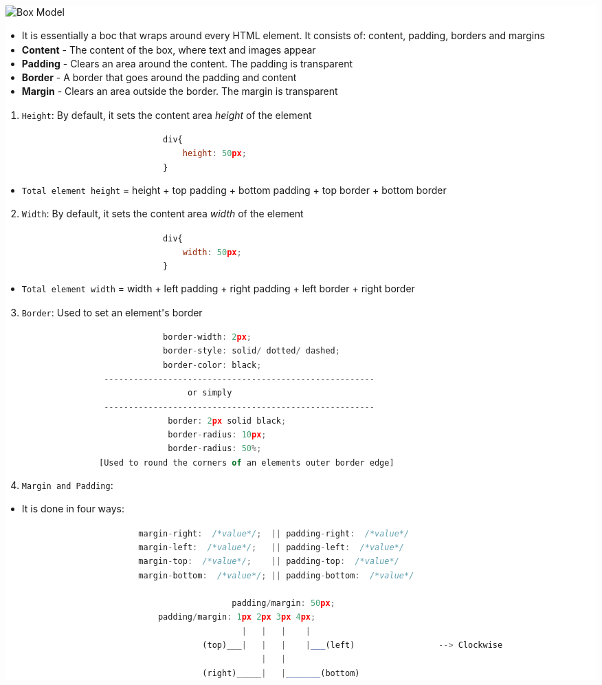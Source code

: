 ![Box Model](https://imgur.com/Rz9ei7A.png)

- It is essentially a boc that wraps around every HTML element. It consists of: content, padding, borders and margins
- **Content** - The content of the box, where text and images appear
- **Padding** - Clears an area around the content. The padding is transparent
- **Border** - A border that goes around the padding and content
- **Margin** - Clears an area outside the border. The margin is transparent

1. `Height`: By default, it sets the content area _height_ of the element

```js
                                div{
                                    height: 50px;
                                }
```

- `Total element height` = height + top padding + bottom padding + top border + bottom border

2. `Width`: By default, it sets the content area _width_ of the element

```js
                                div{
                                    width: 50px;
                                }
```

- `Total element width` = width + left padding + right padding + left border + right border

3. `Border`: Used to set an element's border

```js
                                border-width: 2px;
                                border-style: solid/ dotted/ dashed;
                                border-color: black;
                    -------------------------------------------------------
                                     or simply
                    -------------------------------------------------------
                                 border: 2px solid black;
                                 border-radius: 10px;
                                 border-radius: 50%;
                   [Used to round the corners of an elements outer border edge]
```

4. `Margin and Padding`:

- It is done in four ways:

```js
                           margin-right:  /*value*/;  || padding-right:  /*value*/
                           margin-left:  /*value*/;   || padding-left:  /*value*/
                           margin-top:  /*value*/;    || padding-top:  /*value*/
                           margin-bottom:  /*value*/; || padding-bottom:  /*value*/

                                              padding/margin: 50px;
                               padding/margin: 1px 2px 3px 4px;
                                                |   |   |    |
                                        (top)___|   |   |    |___(left)                 --> Clockwise
                                                    |   |
                                        (right)_____|   |_______(bottom)
```
